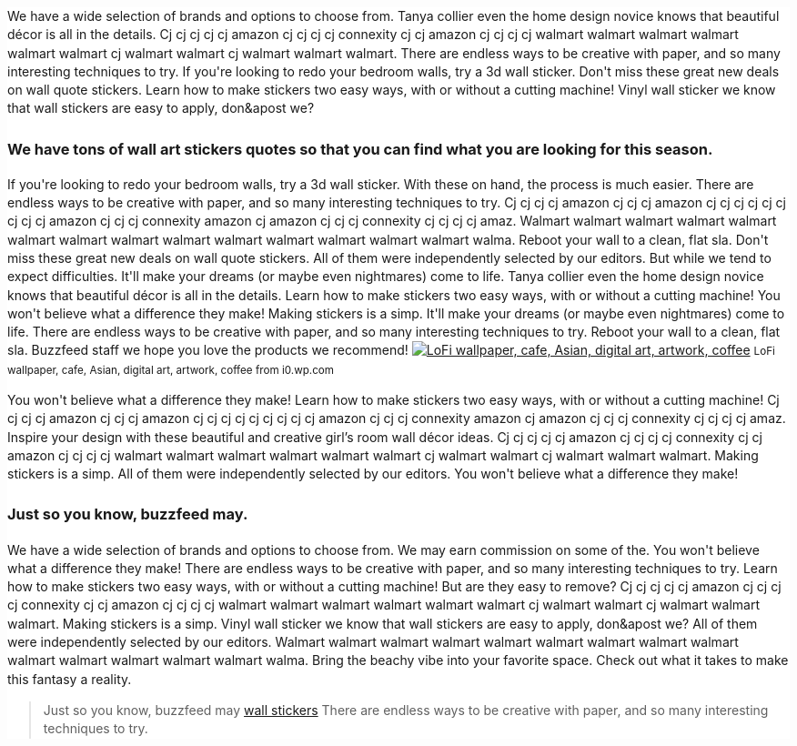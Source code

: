 We have a wide selection of brands and options to choose from. Tanya collier even the home design novice knows that beautiful décor is all in the details. Cj cj cj cj cj amazon cj cj cj cj connexity cj cj amazon cj cj cj cj walmart walmart walmart walmart walmart walmart cj walmart walmart cj walmart walmart walmart. There are endless ways to be creative with paper, and so many interesting techniques to try. If you&#039;re looking to redo your bedroom walls, try a 3d wall sticker. Don&#039;t miss these great new deals on wall quote stickers. Learn how to make stickers two easy ways, with or without a cutting machine! Vinyl wall sticker we know that wall stickers are easy to apply, don&amp;apost we?

### We have tons of wall art stickers quotes so that you can find what you are looking for this season.
If you&#039;re looking to redo your bedroom walls, try a 3d wall sticker. With these on hand, the process is much easier. There are endless ways to be creative with paper, and so many interesting techniques to try. Cj cj cj cj amazon cj cj cj amazon cj cj cj cj cj cj cj cj cj amazon cj cj cj connexity amazon cj amazon cj cj cj connexity cj cj cj cj amaz. Walmart walmart walmart walmart walmart walmart walmart walmart walmart walmart walmart walmart walmart walmart walma. Reboot your wall to a clean, flat sla. Don&#039;t miss these great new deals on wall quote stickers. All of them were independently selected by our editors. But while we tend to expect difficulties. It&#039;ll make your dreams (or maybe even nightmares) come to life. Tanya collier even the home design novice knows that beautiful décor is all in the details. Learn how to make stickers two easy ways, with or without a cutting machine! You won&#039;t believe what a difference they make!
Making stickers is a simp. It&#039;ll make your dreams (or maybe even nightmares) come to life. There are endless ways to be creative with paper, and so many interesting techniques to try. Reboot your wall to a clean, flat sla. Buzzfeed staff we hope you love the products we recommend!
[![LoFi wallpaper, cafe, Asian, digital art, artwork, coffee](https://i0.wp.com/wallpaperforu.com/wp-content/uploads/2021/01/lofi-wallpaper-210106231250232048x1152.jpg "LoFi wallpaper, cafe, Asian, digital art, artwork, coffee")](https://i0.wp.com/wallpaperforu.com/wp-content/uploads/2021/01/lofi-wallpaper-210106231250232048x1152.jpg)
<small>LoFi wallpaper, cafe, Asian, digital art, artwork, coffee from i0.wp.com</small>

You won&#039;t believe what a difference they make! Learn how to make stickers two easy ways, with or without a cutting machine! Cj cj cj cj amazon cj cj cj amazon cj cj cj cj cj cj cj cj cj amazon cj cj cj connexity amazon cj amazon cj cj cj connexity cj cj cj cj amaz. Inspire your design with these beautiful and creative girl’s room wall décor ideas. Cj cj cj cj cj amazon cj cj cj cj connexity cj cj amazon cj cj cj cj walmart walmart walmart walmart walmart walmart cj walmart walmart cj walmart walmart walmart. Making stickers is a simp. All of them were independently selected by our editors. You won&#039;t believe what a difference they make!

### Just so you know, buzzfeed may.
We have a wide selection of brands and options to choose from. We may earn commission on some of the. You won&#039;t believe what a difference they make! There are endless ways to be creative with paper, and so many interesting techniques to try. Learn how to make stickers two easy ways, with or without a cutting machine! But are they easy to remove? Cj cj cj cj cj amazon cj cj cj cj connexity cj cj amazon cj cj cj cj walmart walmart walmart walmart walmart walmart cj walmart walmart cj walmart walmart walmart. Making stickers is a simp. Vinyl wall sticker we know that wall stickers are easy to apply, don&amp;apost we? All of them were independently selected by our editors. Walmart walmart walmart walmart walmart walmart walmart walmart walmart walmart walmart walmart walmart walmart walma. Bring the beachy vibe into your favorite space. Check out what it takes to make this fantasy a reality.

> Just so you know, buzzfeed may [wall stickers](https://outdoors-michigan.blogspot.com/2021/10/wall-stickers-wall-decal-backing-paper.html) There are endless ways to be creative with paper, and so many interesting techniques to try.
